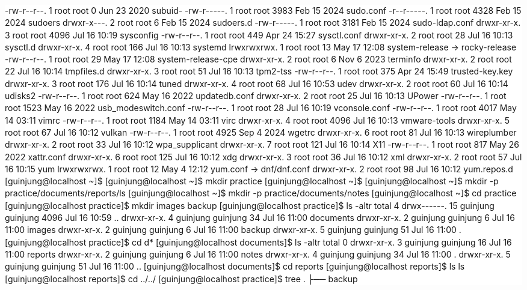 -rw-r--r--.  1 root root         0 Jun 23  2020 subuid-
-rw-r-----.  1 root root      3983 Feb 15  2024 sudo.conf
-r--r-----.  1 root root      4328 Feb 15  2024 sudoers
drwxr-x---.  2 root root         6 Feb 15  2024 sudoers.d
-rw-r-----.  1 root root      3181 Feb 15  2024 sudo-ldap.conf
drwxr-xr-x.  3 root root      4096 Jul 16 10:19 sysconfig
-rw-r--r--.  1 root root       449 Apr 24 15:27 sysctl.conf
drwxr-xr-x.  2 root root        28 Jul 16 10:13 sysctl.d
drwxr-xr-x.  4 root root       166 Jul 16 10:13 systemd
lrwxrwxrwx.  1 root root        13 May 17 12:08 system-release -> rocky-release
-rw-r--r--.  1 root root        29 May 17 12:08 system-release-cpe
drwxr-xr-x.  2 root root         6 Nov  6  2023 terminfo
drwxr-xr-x.  2 root root        22 Jul 16 10:14 tmpfiles.d
drwxr-xr-x.  3 root root        51 Jul 16 10:13 tpm2-tss
-rw-r--r--.  1 root root       375 Apr 24 15:49 trusted-key.key
drwxr-xr-x.  3 root root       176 Jul 16 10:14 tuned
drwxr-xr-x.  4 root root        68 Jul 16 10:53 udev
drwxr-xr-x.  2 root root        60 Jul 16 10:14 udisks2
-rw-r--r--.  1 root root       624 May 16  2022 updatedb.conf
drwxr-xr-x.  2 root root        25 Jul 16 10:13 UPower
-rw-r--r--.  1 root root      1523 May 16  2022 usb_modeswitch.conf
-rw-r--r--.  1 root root        28 Jul 16 10:19 vconsole.conf
-rw-r--r--.  1 root root      4017 May 14 03:11 vimrc
-rw-r--r--.  1 root root      1184 May 14 03:11 virc
drwxr-xr-x.  4 root root      4096 Jul 16 10:13 vmware-tools
drwxr-xr-x.  5 root root        67 Jul 16 10:12 vulkan
-rw-r--r--.  1 root root      4925 Sep  4  2024 wgetrc
drwxr-xr-x.  6 root root        81 Jul 16 10:13 wireplumber
drwxr-xr-x.  2 root root        33 Jul 16 10:12 wpa_supplicant
drwxr-xr-x.  7 root root       121 Jul 16 10:14 X11
-rw-r--r--.  1 root root       817 May 26  2022 xattr.conf
drwxr-xr-x.  6 root root       125 Jul 16 10:12 xdg
drwxr-xr-x.  3 root root        36 Jul 16 10:12 xml
drwxr-xr-x.  2 root root        57 Jul 16 10:15 yum
lrwxrwxrwx.  1 root root        12 May  4 12:12 yum.conf -> dnf/dnf.conf
drwxr-xr-x.  2 root root        98 Jul 16 10:12 yum.repos.d
[guinjung@localhost ~]$ 
[guinjung@localhost ~]$ mkdir practice
[guinjung@localhost ~]$ 
[guinjung@localhost ~]$ mkdir -p practice/documents/reports/ls
[guinjung@localhost ~]$ mkdir -p practice/documents/notes
[guinjung@localhost ~]$ cd practice
[guinjung@localhost practice]$ mkdir images backup
[guinjung@localhost practice]$ ls -altr
total 4
drwx------. 15 guinjung guinjung 4096 Jul 16 10:59 ..
drwxr-xr-x.  4 guinjung guinjung   34 Jul 16 11:00 documents
drwxr-xr-x.  2 guinjung guinjung    6 Jul 16 11:00 images
drwxr-xr-x.  2 guinjung guinjung    6 Jul 16 11:00 backup
drwxr-xr-x.  5 guinjung guinjung   51 Jul 16 11:00 .
[guinjung@localhost practice]$ cd d*
[guinjung@localhost documents]$ ls -altr
total 0
drwxr-xr-x. 3 guinjung guinjung 16 Jul 16 11:00 reports
drwxr-xr-x. 2 guinjung guinjung  6 Jul 16 11:00 notes
drwxr-xr-x. 4 guinjung guinjung 34 Jul 16 11:00 .
drwxr-xr-x. 5 guinjung guinjung 51 Jul 16 11:00 ..
[guinjung@localhost documents]$ cd reports
[guinjung@localhost reports]$ ls
ls
[guinjung@localhost reports]$ cd ../../
[guinjung@localhost practice]$ tree
.
├── backup